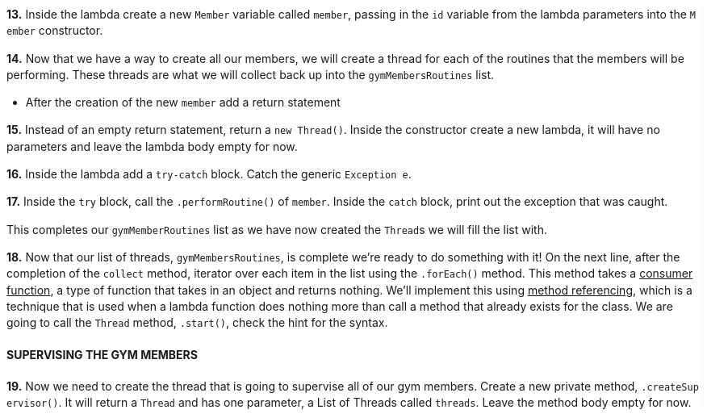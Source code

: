    <p md-src-pos="6767..6927"><strong md-src-pos="6767..6774">13.</strong> <span md-src-pos="6775..6805">Inside the lambda create a new</span> <code md-src-pos="6806..6814">Member</code> <span md-src-pos="6815..6830">variable called</span> <code md-src-pos="6831..6839">member</code><span md-src-pos="6839..6840">,</span> <span md-src-pos="6841..6855">passing in the</span> <code md-src-pos="6856..6860">id</code> <span md-src-pos="6861..6905">variable from the lambda parameters into the</span> <code md-src-pos="6906..6914">Member</code> <span md-src-pos="6915..6927">constructor.</span></p>
   <p md-src-pos="6929..7155"><strong md-src-pos="6929..6936">14.</strong> <span md-src-pos="6937..6986">Now that we have a way to create all our members,</span> <span md-src-pos="6987..7072">we will create a thread for each of the routines that the members will be performing.</span> <span md-src-pos="7073..7128">These threads are what we will collect back up into the</span> <code md-src-pos="7129..7149">gymMembersRoutines</code> <span md-src-pos="7150..7155">list.</span></p>
   <ul md-src-pos="7157..7220">
    <li md-src-pos="7157..7220">After the creation of the new <code md-src-pos="7189..7197">member</code> add a return statement</li>
   </ul>
   <p md-src-pos="7222..7404"><strong md-src-pos="7222..7229">15.</strong> <span md-src-pos="7230..7267">Instead of an empty return statement,</span> <span md-src-pos="7268..7276">return a</span> <code md-src-pos="7277..7291">new Thread()</code><span md-src-pos="7291..7292">.</span> <span md-src-pos="7293..7336">Inside the constructor create a new lambda,</span> <span md-src-pos="7337..7404">it will have no parameters and leave the lambda body empty for now.</span></p>
   <p md-src-pos="7406..7489"><strong md-src-pos="7406..7413">16.</strong> <span md-src-pos="7414..7437">Inside the lambda add a</span> <code md-src-pos="7438..7449">try-catch</code> <span md-src-pos="7450..7456">block.</span> <span md-src-pos="7457..7474">Catch the generic</span> <code md-src-pos="7475..7488">Exception e</code><span md-src-pos="7488..7489">.</span></p>
   <p md-src-pos="7491..7631"><strong md-src-pos="7491..7498">17.</strong> <span md-src-pos="7499..7509">Inside the</span> <code md-src-pos="7510..7515">try</code> <span md-src-pos="7516..7522">block,</span> <span md-src-pos="7523..7531">call the</span> <code md-src-pos="7532..7551">.performRoutine()</code> <span md-src-pos="7552..7554">of</span> <code md-src-pos="7555..7563">member</code><span md-src-pos="7563..7564">.</span> <span md-src-pos="7565..7575">Inside the</span> <code md-src-pos="7576..7583">catch</code> <span md-src-pos="7584..7590">block,</span> <span md-src-pos="7591..7631">print out the exception that was caught.</span></p>
   <p md-src-pos="7633..7741"><span md-src-pos="7633..7651">This completes our</span> <code md-src-pos="7652..7671">gymMemberRoutines</code> <span md-src-pos="7672..7703">list as we have now created the</span> <code md-src-pos="7704..7712">Thread</code><span md-src-pos="7712..7741">s we will fill the list with.</span></p>
   <p md-src-pos="7743..8508"><strong md-src-pos="7743..7750">18.</strong> <span md-src-pos="7751..7780">Now that our list of threads,</span> <code md-src-pos="7781..7801">gymMembersRoutines</code><span md-src-pos="7801..7802">,</span> <span md-src-pos="7803..7850">is complete we’re ready to do something with it</span>! <span md-src-pos="7852..7869">On the next line,</span> <span md-src-pos="7870..7897">after the completion of the</span> <code md-src-pos="7898..7907">collect</code> <span md-src-pos="7908..7915">method,</span> <span md-src-pos="7916..7961">iterator over each item in the list using the</span> <code md-src-pos="7962..7974">.forEach()</code> <span md-src-pos="7975..7982">method.</span> <span md-src-pos="7983..8002">This method takes a</span> <a href="https://docs.oracle.com/javase/8/docs/api/java/util/function/package-summary.html" md-src-pos="8003..8105">consumer function</a><span md-src-pos="8105..8106">,</span> <span md-src-pos="8107..8170">a type of function that takes in an object and returns nothing.</span> <span md-src-pos="8171..8197">We’ll implement this using</span> <a href="https://docs.oracle.com/javase/tutorial/java/javaOO/methodreferences.html" md-src-pos="8198..8293">method referencing</a><span md-src-pos="8293..8294">,</span> <span md-src-pos="8295..8423">which is a technique that is used when a lambda function does nothing more than call a method that already exists for the class.</span> <span md-src-pos="8424..8448">We are going to call the</span> <code md-src-pos="8449..8457">Thread</code> <span md-src-pos="8458..8465">method,</span> <code md-src-pos="8466..8476">.start()</code><span md-src-pos="8476..8477">,</span> <span md-src-pos="8478..8508">check the hint for the syntax.</span></p>
   <h4 md-src-pos="8510..8545"><strong md-src-pos="8514..8545">SUPERVISING THE GYM MEMBERS</strong></h4>
   <p md-src-pos="8547..8812"><strong md-src-pos="8547..8554">19.</strong> <span md-src-pos="8555..8638">Now we need to create the thread that is going to supervise all of our gym members.</span> <span md-src-pos="8639..8667">Create a new private method,</span> <code md-src-pos="8668..8689">.createSupervisor()</code><span md-src-pos="8689..8690">.</span> <span md-src-pos="8691..8707">It will return a</span> <code md-src-pos="8708..8716">Thread</code> <span md-src-pos="8717..8739">and has one parameter,</span> <span md-src-pos="8740..8764">a List of Threads called</span> <code md-src-pos="8765..8774">threads</code><span md-src-pos="8774..8775">.</span> <span md-src-pos="8776..8812">Leave the method body empty for now.</span></p>